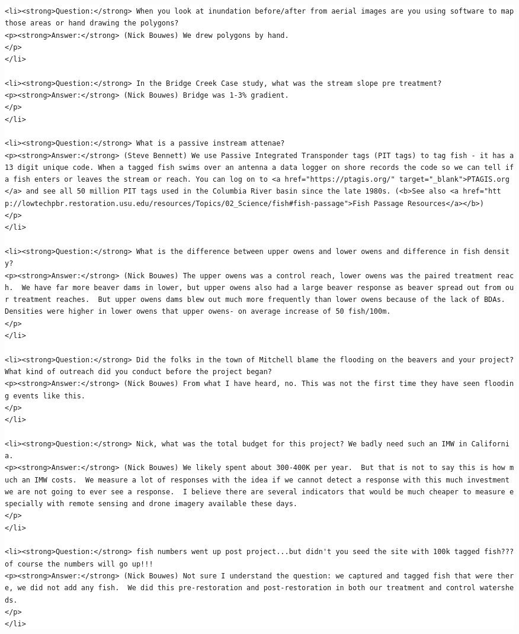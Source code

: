 	<li><strong>Question:</strong> When you look at inundation before/after from aerial images are you using software to map those areas or hand drawing the polygons?
	<p><strong>Answer:</strong> (Nick Bouwes) We drew polygons by hand.
	</p>
	</li>
	
	<li><strong>Question:</strong> In the Bridge Creek Case study, what was the stream slope pre treatment?
	<p><strong>Answer:</strong> (Nick Bouwes) Bridge was 1-3% gradient. 
	</p>
	</li>
	
	<li><strong>Question:</strong> What is a passive instream attenae?
	<p><strong>Answer:</strong> (Steve Bennett) We use Passive Integrated Transponder tags (PIT tags) to tag fish - it has a 13 digit unique code. When a tagged fish swims over an antenna a data logger on shore records the code so we can tell if a fish enters or leaves the stream or reach. You can log on to <a href="https://ptagis.org/" target="_blank">PTAGIS.org</a> and see all 50 million PIT tags used in the Columbia River basin since the late 1980s. (<b>See also <a href="http://lowtechpbr.restoration.usu.edu/resources/Topics/02_Science/fish#fish-passage">Fish Passage Resources</a></b>)
	</p>
	</li>
	
	<li><strong>Question:</strong> What is the difference between upper owens and lower owens and difference in fish density?
	<p><strong>Answer:</strong> (Nick Bouwes) The upper owens was a control reach, lower owens was the paired treatment reach.  We have far more beaver dams in lower, but upper owens also had a large beaver response as beaver spread out from our treatment reaches.  But upper owens dams blew out much more frequently than lower owens because of the lack of BDAs.  Densities were higher in lower owens that upper owens- on average increase of 50 fish/100m.
	</p>
	</li>
	
	<li><strong>Question:</strong> Did the folks in the town of Mitchell blame the flooding on the beavers and your project? What kind of outreach did you conduct before the project began?
	<p><strong>Answer:</strong> (Nick Bouwes) From what I have heard, no. This was not the first time they have seen flooding events like this.
	</p>
	</li>
	
	<li><strong>Question:</strong> Nick, what was the total budget for this project? We badly need such an IMW in California.
	<p><strong>Answer:</strong> (Nick Bouwes) We likely spent about 300-400K per year.  But that is not to say this is how much an IMW costs.  We measure a lot of responses with the idea if we cannot detect a response with this much investment we are not going to ever see a response.  I believe there are several indicators that would be much cheaper to measure especially with remote sensing and drone imagery available these days.
	</p>
	</li>
	
	<li><strong>Question:</strong> fish numbers went up post project...but didn't you seed the site with 100k tagged fish???  of course the numbers will go up!!!
	<p><strong>Answer:</strong> (Nick Bouwes) Not sure I understand the question: we captured and tagged fish that were there, we did not add any fish.  We did this pre-restoration and post-restoration in both our treatment and control watersheds. 
	</p>
	</li>
	